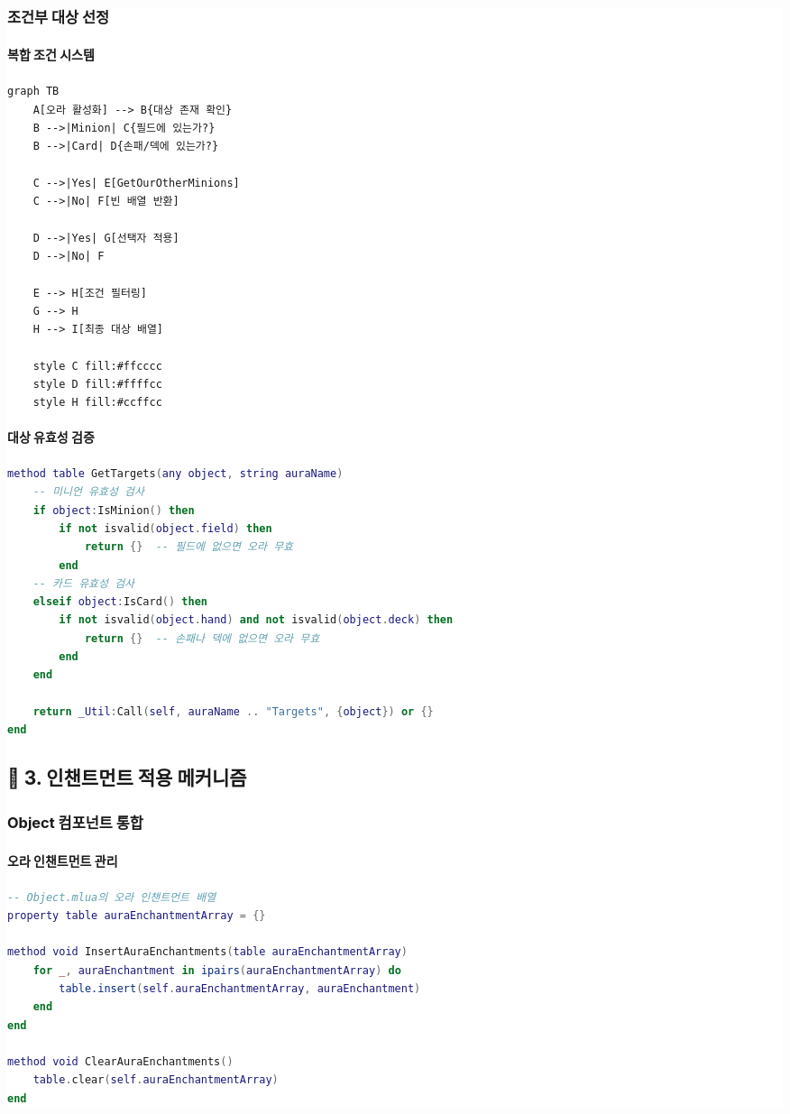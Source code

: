 ### 조건부 대상 선정

#### 복합 조건 시스템
```mermaid
graph TB
    A[오라 활성화] --> B{대상 존재 확인}
    B -->|Minion| C{필드에 있는가?}
    B -->|Card| D{손패/덱에 있는가?}
    
    C -->|Yes| E[GetOurOtherMinions]
    C -->|No| F[빈 배열 반환]
    
    D -->|Yes| G[선택자 적용]
    D -->|No| F
    
    E --> H[조건 필터링]
    G --> H
    H --> I[최종 대상 배열]
    
    style C fill:#ffcccc
    style D fill:#ffffcc
    style H fill:#ccffcc
```

#### 대상 유효성 검증
```lua
method table GetTargets(any object, string auraName)
    -- 미니언 유효성 검사
    if object:IsMinion() then
        if not isvalid(object.field) then
            return {}  -- 필드에 없으면 오라 무효
        end
    -- 카드 유효성 검사  
    elseif object:IsCard() then
        if not isvalid(object.hand) and not isvalid(object.deck) then
            return {}  -- 손패나 덱에 없으면 오라 무효
        end
    end
    
    return _Util:Call(self, auraName .. "Targets", {object}) or {}
end
```

## 🔧 3. 인챈트먼트 적용 메커니즘

### Object 컴포넌트 통합

#### 오라 인챈트먼트 관리
```lua
-- Object.mlua의 오라 인챈트먼트 배열
property table auraEnchantmentArray = {}

method void InsertAuraEnchantments(table auraEnchantmentArray)
    for _, auraEnchantment in ipairs(auraEnchantmentArray) do
        table.insert(self.auraEnchantmentArray, auraEnchantment)
    end
end

method void ClearAuraEnchantments()
    table.clear(self.auraEnchantmentArray)
end
```
